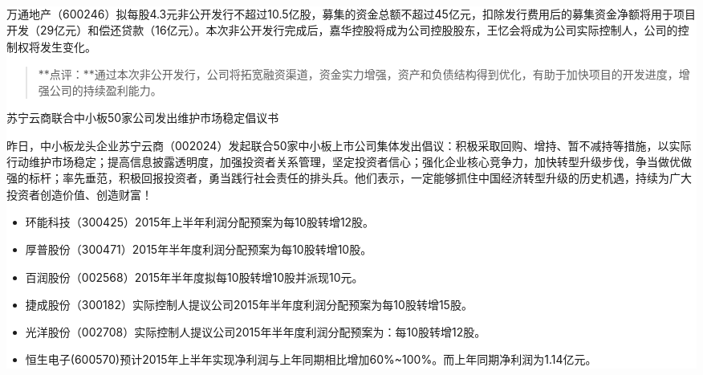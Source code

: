万通地产（600246）拟每股4.3元非公开发行不超过10.5亿股，募集的资金总额不超过45亿元，扣除发行费用后的募集资金净额将用于项目开发（29亿元）和偿还贷款（16亿元）。本次非公开发行完成后，嘉华控股将成为公司控股股东，王忆会将成为公司实际控制人，公司的控制权将发生变化。
                                                                                              
 > **点评：**通过本次非公开发行，公司将拓宽融资渠道，资金实力增强，资产和负债结构得到优化，有助于加快项目的开发进度，增强公司的持续盈利能力。






























    
苏宁云商联合中小板50家公司发出维护市场稳定倡议书

昨日，中小板龙头企业苏宁云商（002024）发起联合50家中小板上市公司集体发出倡议：积极采取回购、增持、暂不减持等措施，以实际行动维护市场稳定；提高信息披露透明度，加强投资者关系管理，坚定投资者信心；强化企业核心竞争力，加快转型升级步伐，争当做优做强的标杆；率先垂范，积极回报投资者，勇当践行社会责任的排头兵。他们表示，一定能够抓住中国经济转型升级的历史机遇，持续为广大投资者创造价值、创造财富！






























    


 - 环能科技（300425）2015年上半年利润分配预案为每10股转增12股。

 - 厚普股份（300471）2015年半年度利润分配预案为每10股转增10股。

 - 百润股份（002568）2015年半年度拟每10股转增10股并派现10元。

 - 捷成股份（300182）实际控制人提议公司2015年半年度利润分配预案为每10股转增15股。

 - 光洋股份（002708）实际控制人提议公司2015年半年度利润分配预案为：每10股转增12股。

 - 恒生电子(600570)预计2015年上半年实现净利润与上年同期相比增加60%~100%。而上年同期净利润为1.14亿元。
